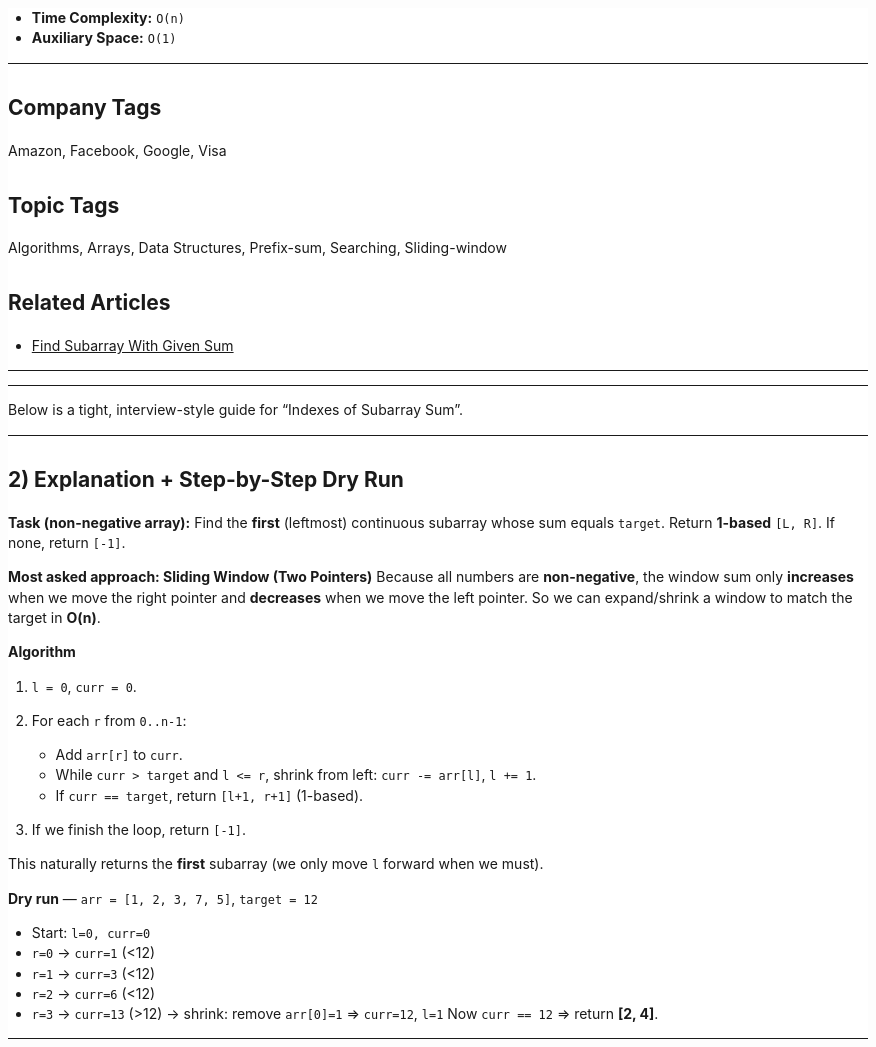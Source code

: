 * **Time Complexity:** `O(n)`
* **Auxiliary Space:** `O(1)`

---

## Company Tags

Amazon, Facebook, Google, Visa

## Topic Tags

Algorithms, Arrays, Data Structures, Prefix-sum, Searching, Sliding-window

## Related Articles

* [Find Subarray With Given Sum](https://www.geeksforgeeks.org/find-subarray-with-given-sum/)


---

---

Below is a tight, interview-style guide for “Indexes of Subarray Sum”.

---

## 2) Explanation + Step-by-Step Dry Run

**Task (non-negative array):**
Find the **first** (leftmost) continuous subarray whose sum equals `target`. Return **1-based** `[L, R]`. If none, return `[-1]`.

**Most asked approach: Sliding Window (Two Pointers)**
Because all numbers are **non-negative**, the window sum only **increases** when we move the right pointer and **decreases** when we move the left pointer. So we can expand/shrink a window to match the target in **O(n)**.

**Algorithm**

1. `l = 0`, `curr = 0`.
2. For each `r` from `0..n-1`:

   * Add `arr[r]` to `curr`.
   * While `curr > target` and `l <= r`, shrink from left: `curr -= arr[l]`, `l += 1`.
   * If `curr == target`, return `[l+1, r+1]` (1-based).
3. If we finish the loop, return `[-1]`.

This naturally returns the **first** subarray (we only move `l` forward when we must).

**Dry run** — `arr = [1, 2, 3, 7, 5]`, `target = 12`

* Start: `l=0, curr=0`
* `r=0` → `curr=1` (<12)
* `r=1` → `curr=3` (<12)
* `r=2` → `curr=6` (<12)
* `r=3` → `curr=13` (>12) → shrink: remove `arr[0]=1` ⇒ `curr=12`, `l=1`
  Now `curr == 12` ⇒ return **\[2, 4]**.

---